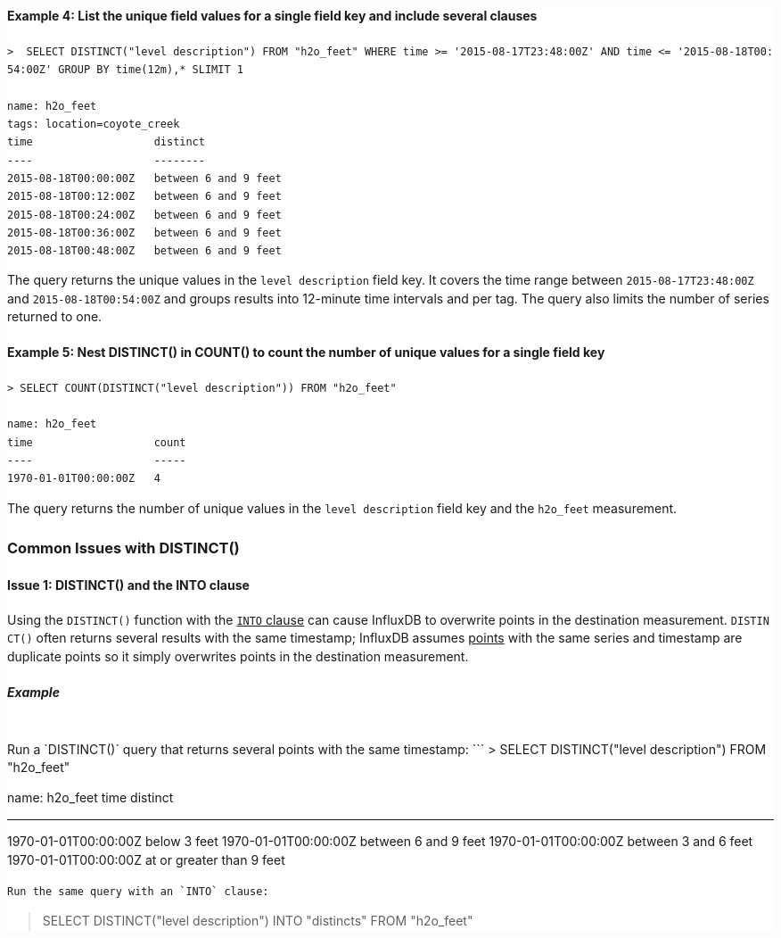 #### Example 4: List the unique field values for a single field key and include several clauses
```
>  SELECT DISTINCT("level description") FROM "h2o_feet" WHERE time >= '2015-08-17T23:48:00Z' AND time <= '2015-08-18T00:54:00Z' GROUP BY time(12m),* SLIMIT 1

name: h2o_feet
tags: location=coyote_creek
time                   distinct
----                   --------
2015-08-18T00:00:00Z   between 6 and 9 feet
2015-08-18T00:12:00Z   between 6 and 9 feet
2015-08-18T00:24:00Z   between 6 and 9 feet
2015-08-18T00:36:00Z   between 6 and 9 feet
2015-08-18T00:48:00Z   between 6 and 9 feet
```
The query returns the unique values in the `level description` field key.
It covers the time range between `2015-08-17T23:48:00Z` and
`2015-08-18T00:54:00Z` and groups results into 12-minute time intervals and
per tag.
The query also limits the number of series returned to one.

#### Example 5: Nest DISTINCT() in COUNT() to count the number of unique values for a single field key
```
> SELECT COUNT(DISTINCT("level description")) FROM "h2o_feet"

name: h2o_feet
time                   count
----                   -----
1970-01-01T00:00:00Z   4
```

The query returns the number of unique values in the `level description`
field key and the `h2o_feet` measurement.

### Common Issues with DISTINCT()

#### Issue 1: DISTINCT() and the INTO clause

Using the `DISTINCT()` function with the
[`INTO` clause](/influxdb/v1.1/query_language/data_exploration/#the-into-clause)
can cause InfluxDB to overwrite points in the destination measurement.
`DISTINCT()` often returns several results with the same timestamp; InfluxDB
assumes [points](/influxdb/v1.1/concepts/glossary/#point) with the same series
and timestamp are duplicate points so it simply overwrites points in the destination
measurement.

##### Example
<br>
Run a `DISTINCT()` query that returns several points with the same timestamp:
```
>  SELECT DISTINCT("level description") FROM "h2o_feet"

name: h2o_feet
time                   distinct
----                   --------
1970-01-01T00:00:00Z   below 3 feet
1970-01-01T00:00:00Z   between 6 and 9 feet
1970-01-01T00:00:00Z   between 3 and 6 feet
1970-01-01T00:00:00Z   at or greater than 9 feet
```
Run the same query with an `INTO` clause:
```
>  SELECT DISTINCT("level description") INTO "distincts" FROM "h2o_feet"
```